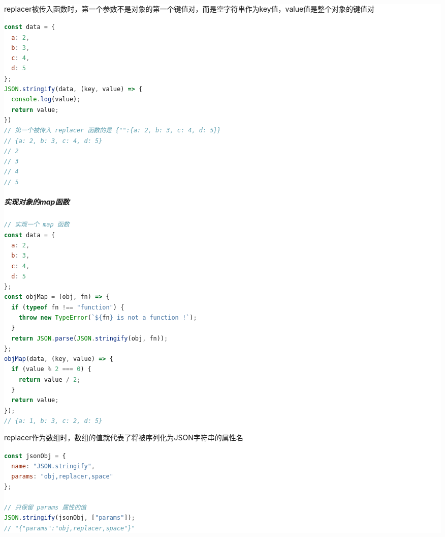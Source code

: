 replacer被传入函数时，第一个参数不是对象的第一个键值对，而是空字符串作为key值，value值是整个对象的键值对

```javascript
const data = {
  a: 2,
  b: 3,
  c: 4,
  d: 5
};
JSON.stringify(data, (key, value) => {
  console.log(value);
  return value;
})
// 第一个被传入 replacer 函数的是 {"":{a: 2, b: 3, c: 4, d: 5}}
// {a: 2, b: 3, c: 4, d: 5}   
// 2
// 3
// 4
// 5
```

##### 实现对象的map函数

```javascript
// 实现一个 map 函数
const data = {
  a: 2,
  b: 3,
  c: 4,
  d: 5
};
const objMap = (obj, fn) => {
  if (typeof fn !== "function") {
    throw new TypeError(`${fn} is not a function !`);
  }
  return JSON.parse(JSON.stringify(obj, fn));
};
objMap(data, (key, value) => {
  if (value % 2 === 0) {
    return value / 2;
  }
  return value;
});
// {a: 1, b: 3, c: 2, d: 5}
```

replacer作为数组时，数组的值就代表了将被序列化为JSON字符串的属性名

```javascript
const jsonObj = {
  name: "JSON.stringify",
  params: "obj,replacer,space"
};

// 只保留 params 属性的值
JSON.stringify(jsonObj, ["params"]);
// "{"params":"obj,replacer,space"}" 
```
